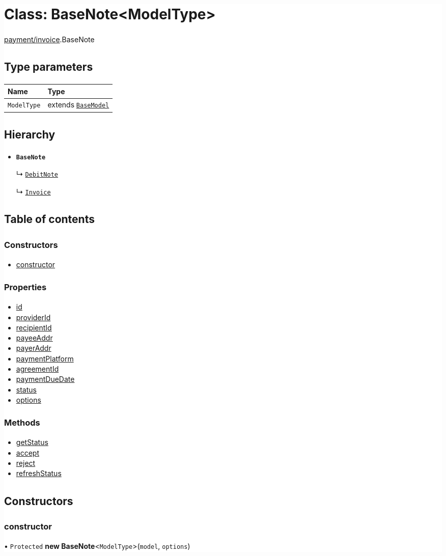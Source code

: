 # Class: BaseNote<ModelType\>

[payment/invoice](../modules/payment_invoice.md).BaseNote

## Type parameters

| Name | Type |
| :------ | :------ |
| `ModelType` | extends [`BaseModel`](../interfaces/payment_invoice.BaseModel.md) |

## Hierarchy

- **`BaseNote`**

  ↳ [`DebitNote`](payment_debit_note.DebitNote.md)

  ↳ [`Invoice`](payment_invoice.Invoice.md)

## Table of contents

### Constructors

- [constructor](payment_invoice.BaseNote.md#constructor)

### Properties

- [id](payment_invoice.BaseNote.md#id)
- [providerId](payment_invoice.BaseNote.md#providerid)
- [recipientId](payment_invoice.BaseNote.md#recipientid)
- [payeeAddr](payment_invoice.BaseNote.md#payeeaddr)
- [payerAddr](payment_invoice.BaseNote.md#payeraddr)
- [paymentPlatform](payment_invoice.BaseNote.md#paymentplatform)
- [agreementId](payment_invoice.BaseNote.md#agreementid)
- [paymentDueDate](payment_invoice.BaseNote.md#paymentduedate)
- [status](payment_invoice.BaseNote.md#status)
- [options](payment_invoice.BaseNote.md#options)

### Methods

- [getStatus](payment_invoice.BaseNote.md#getstatus)
- [accept](payment_invoice.BaseNote.md#accept)
- [reject](payment_invoice.BaseNote.md#reject)
- [refreshStatus](payment_invoice.BaseNote.md#refreshstatus)

## Constructors

### constructor

• `Protected` **new BaseNote**<`ModelType`\>(`model`, `options`)
